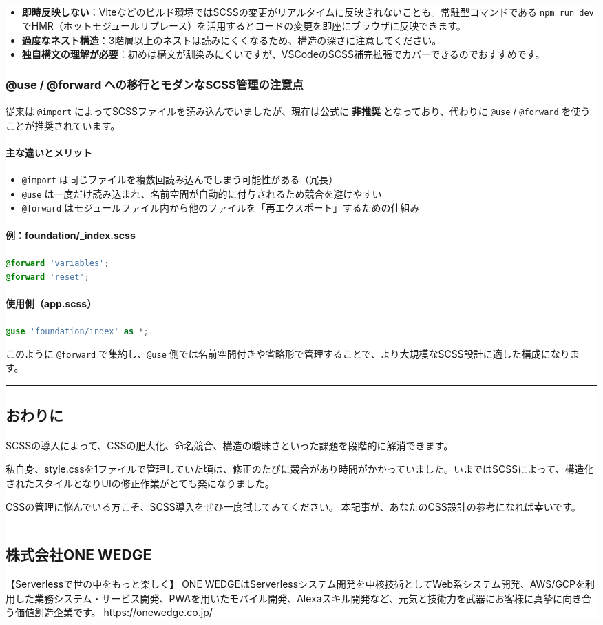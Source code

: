 * **即時反映しない**：Viteなどのビルド環境ではSCSSの変更がリアルタイムに反映されないことも。常駐型コマンドである `npm run dev` でHMR（ホットモジュールリプレース）を活用するとコードの変更を即座にブラウザに反映できます。
* **過度なネスト構造**：3階層以上のネストは読みにくくなるため、構造の深さに注意してください。
* **独自構文の理解が必要**：初めは構文が馴染みにくいですが、VSCodeのSCSS補完拡張でカバーできるのでおすすめです。

### @use / @forward への移行とモダンなSCSS管理の注意点

従来は `@import` によってSCSSファイルを読み込んでいましたが、現在は公式に **非推奨** となっており、代わりに `@use` / `@forward` を使うことが推奨されています。

#### 主な違いとメリット

* `@import` は同じファイルを複数回読み込んでしまう可能性がある（冗長）
* `@use` は一度だけ読み込まれ、名前空間が自動的に付与されるため競合を避けやすい
* `@forward` はモジュールファイル内から他のファイルを「再エクスポート」するための仕組み

#### 例：foundation/\_index.scss

```scss
@forward 'variables';
@forward 'reset';
```

#### 使用側（app.scss）

```scss
@use 'foundation/index' as *;
```

このように `@forward` で集約し、`@use` 側では名前空間付きや省略形で管理することで、より大規模なSCSS設計に適した構成になります。

--- 

## おわりに

SCSSの導入によって、CSSの肥大化、命名競合、構造の曖昧さといった課題を段階的に解消できます。

私自身、style.cssを1ファイルで管理していた頃は、修正のたびに競合があり時間がかかっていました。いまではSCSSによって、構造化されたスタイルとなりUIの修正作業がとても楽になりました。

CSSの管理に悩んでいる方こそ、SCSS導入をぜひ一度試してみてください。
本記事が、あなたのCSS設計の参考になれば幸いです。

---

## 株式会社ONE WEDGE
【Serverlessで世の中をもっと楽しく】
ONE WEDGEはServerlessシステム開発を中核技術としてWeb系システム開発、AWS/GCPを利用した業務システム・サービス開発、PWAを用いたモバイル開発、Alexaスキル開発など、元気と技術力を武器にお客様に真摯に向き合う価値創造企業です。
https://onewedge.co.jp/